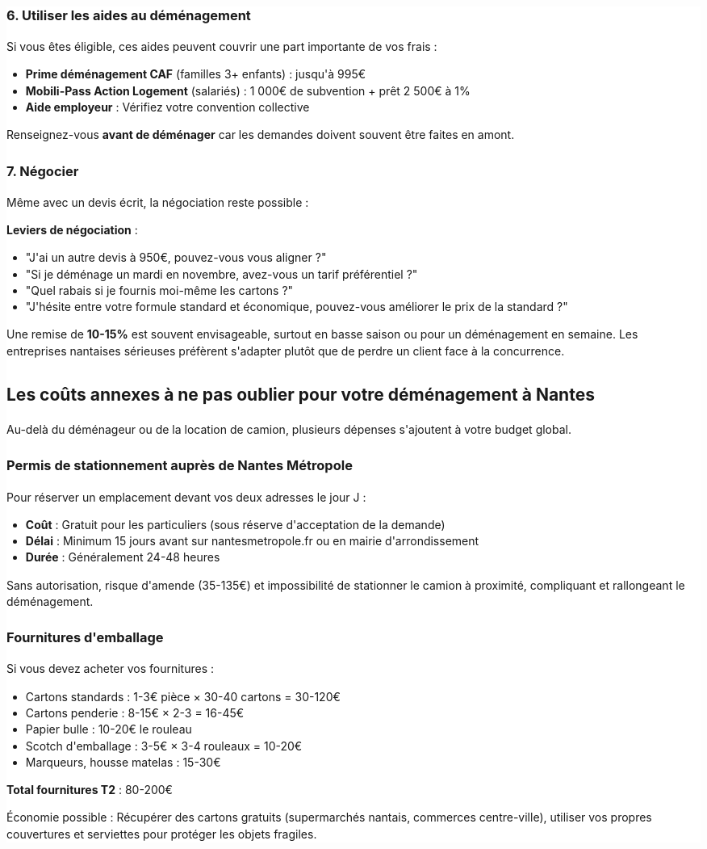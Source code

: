 ### 6. Utiliser les aides au déménagement

Si vous êtes éligible, ces aides peuvent couvrir une part importante de vos frais :

- **Prime déménagement CAF** (familles 3+ enfants) : jusqu'à 995€
- **Mobili-Pass Action Logement** (salariés) : 1 000€ de subvention + prêt 2 500€ à 1%
- **Aide employeur** : Vérifiez votre convention collective

Renseignez-vous **avant de déménager** car les demandes doivent souvent être faites en amont.

### 7. Négocier

Même avec un devis écrit, la négociation reste possible :

**Leviers de négociation** :
- "J'ai un autre devis à 950€, pouvez-vous vous aligner ?"
- "Si je déménage un mardi en novembre, avez-vous un tarif préférentiel ?"
- "Quel rabais si je fournis moi-même les cartons ?"
- "J'hésite entre votre formule standard et économique, pouvez-vous améliorer le prix de la standard ?"

Une remise de **10-15%** est souvent envisageable, surtout en basse saison ou pour un déménagement en semaine. Les entreprises nantaises sérieuses préfèrent s'adapter plutôt que de perdre un client face à la concurrence.

## Les coûts annexes à ne pas oublier pour votre déménagement à Nantes

Au-delà du déménageur ou de la location de camion, plusieurs dépenses s'ajoutent à votre budget global.

### Permis de stationnement auprès de Nantes Métropole

Pour réserver un emplacement devant vos deux adresses le jour J :

- **Coût** : Gratuit pour les particuliers (sous réserve d'acceptation de la demande)
- **Délai** : Minimum 15 jours avant sur nantesmetropole.fr ou en mairie d'arrondissement
- **Durée** : Généralement 24-48 heures

Sans autorisation, risque d'amende (35-135€) et impossibilité de stationner le camion à proximité, compliquant et rallongeant le déménagement.

### Fournitures d'emballage

Si vous devez acheter vos fournitures :

- Cartons standards : 1-3€ pièce × 30-40 cartons = 30-120€
- Cartons penderie : 8-15€ × 2-3 = 16-45€
- Papier bulle : 10-20€ le rouleau
- Scotch d'emballage : 3-5€ × 3-4 rouleaux = 10-20€
- Marqueurs, housse matelas : 15-30€

**Total fournitures T2** : 80-200€

Économie possible : Récupérer des cartons gratuits (supermarchés nantais, commerces centre-ville), utiliser vos propres couvertures et serviettes pour protéger les objets fragiles.
